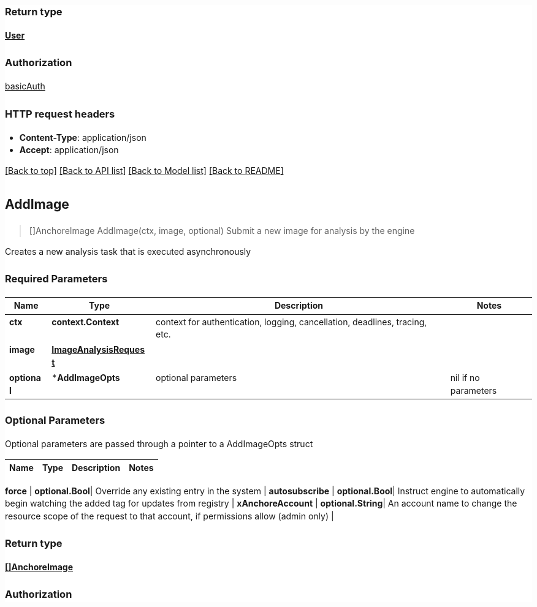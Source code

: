 ### Return type

[**User**](User.md)

### Authorization

[basicAuth](../README.md#basicAuth)

### HTTP request headers

- **Content-Type**: application/json
- **Accept**: application/json

[[Back to top]](#) [[Back to API list]](../README.md#documentation-for-api-endpoints)
[[Back to Model list]](../README.md#documentation-for-models)
[[Back to README]](../README.md)


## AddImage

> []AnchoreImage AddImage(ctx, image, optional)
Submit a new image for analysis by the engine

Creates a new analysis task that is executed asynchronously

### Required Parameters


Name | Type | Description  | Notes
------------- | ------------- | ------------- | -------------
**ctx** | **context.Context** | context for authentication, logging, cancellation, deadlines, tracing, etc.
**image** | [**ImageAnalysisRequest**](ImageAnalysisRequest.md)|  | 
 **optional** | ***AddImageOpts** | optional parameters | nil if no parameters

### Optional Parameters

Optional parameters are passed through a pointer to a AddImageOpts struct


Name | Type | Description  | Notes
------------- | ------------- | ------------- | -------------

 **force** | **optional.Bool**| Override any existing entry in the system | 
 **autosubscribe** | **optional.Bool**| Instruct engine to automatically begin watching the added tag for updates from registry | 
 **xAnchoreAccount** | **optional.String**| An account name to change the resource scope of the request to that account, if permissions allow (admin only) | 

### Return type

[**[]AnchoreImage**](AnchoreImage.md)

### Authorization
